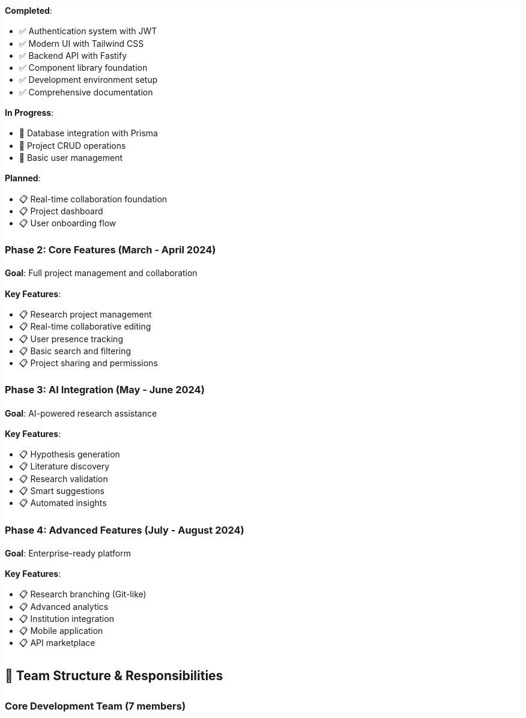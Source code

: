 **Completed**:
- ✅ Authentication system with JWT
- ✅ Modern UI with Tailwind CSS
- ✅ Backend API with Fastify
- ✅ Component library foundation
- ✅ Development environment setup
- ✅ Comprehensive documentation

**In Progress**:
- 🚧 Database integration with Prisma
- 🚧 Project CRUD operations
- 🚧 Basic user management

**Planned**:
- 📋 Real-time collaboration foundation
- 📋 Project dashboard
- 📋 User onboarding flow

### Phase 2: Core Features (March - April 2024)
**Goal**: Full project management and collaboration

**Key Features**:
- 📋 Research project management
- 📋 Real-time collaborative editing
- 📋 User presence tracking
- 📋 Basic search and filtering
- 📋 Project sharing and permissions

### Phase 3: AI Integration (May - June 2024)
**Goal**: AI-powered research assistance

**Key Features**:
- 📋 Hypothesis generation
- 📋 Literature discovery
- 📋 Research validation
- 📋 Smart suggestions
- 📋 Automated insights

### Phase 4: Advanced Features (July - August 2024)
**Goal**: Enterprise-ready platform

**Key Features**:
- 📋 Research branching (Git-like)
- 📋 Advanced analytics
- 📋 Institution integration
- 📋 Mobile application
- 📋 API marketplace

## 👥 Team Structure & Responsibilities

### Core Development Team (7 members)
